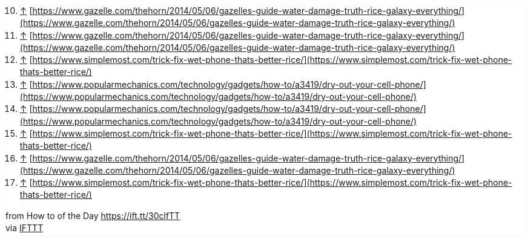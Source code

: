 10.  [↑](#_ref-10) [https://www.gazelle.com/thehorn/2014/05/06/gazelles-guide-water-damage-truth-rice-galaxy-everything/](https://www.gazelle.com/thehorn/2014/05/06/gazelles-guide-water-damage-truth-rice-galaxy-everything/)
11.  [↑](#_ref-11) [https://www.gazelle.com/thehorn/2014/05/06/gazelles-guide-water-damage-truth-rice-galaxy-everything/](https://www.gazelle.com/thehorn/2014/05/06/gazelles-guide-water-damage-truth-rice-galaxy-everything/)
12.  [↑](#_ref-12) [https://www.simplemost.com/trick-fix-wet-phone-thats-better-rice/](https://www.simplemost.com/trick-fix-wet-phone-thats-better-rice/)
13.  [↑](#_ref-13) [https://www.popularmechanics.com/technology/gadgets/how-to/a3419/dry-out-your-cell-phone/](https://www.popularmechanics.com/technology/gadgets/how-to/a3419/dry-out-your-cell-phone/)
14.  [↑](#_ref-14) [https://www.popularmechanics.com/technology/gadgets/how-to/a3419/dry-out-your-cell-phone/](https://www.popularmechanics.com/technology/gadgets/how-to/a3419/dry-out-your-cell-phone/)
15.  [↑](#_ref-15) [https://www.simplemost.com/trick-fix-wet-phone-thats-better-rice/](https://www.simplemost.com/trick-fix-wet-phone-thats-better-rice/)
16.  [↑](#_ref-16) [https://www.gazelle.com/thehorn/2014/05/06/gazelles-guide-water-damage-truth-rice-galaxy-everything/](https://www.gazelle.com/thehorn/2014/05/06/gazelles-guide-water-damage-truth-rice-galaxy-everything/)
17.  [↑](#_ref-17) [https://www.simplemost.com/trick-fix-wet-phone-thats-better-rice/](https://www.simplemost.com/trick-fix-wet-phone-thats-better-rice/)

  
  
from How to of the Day https://ift.tt/30clfTT  
via [IFTTT](https://ifttt.com/?ref=da&site=blogger)